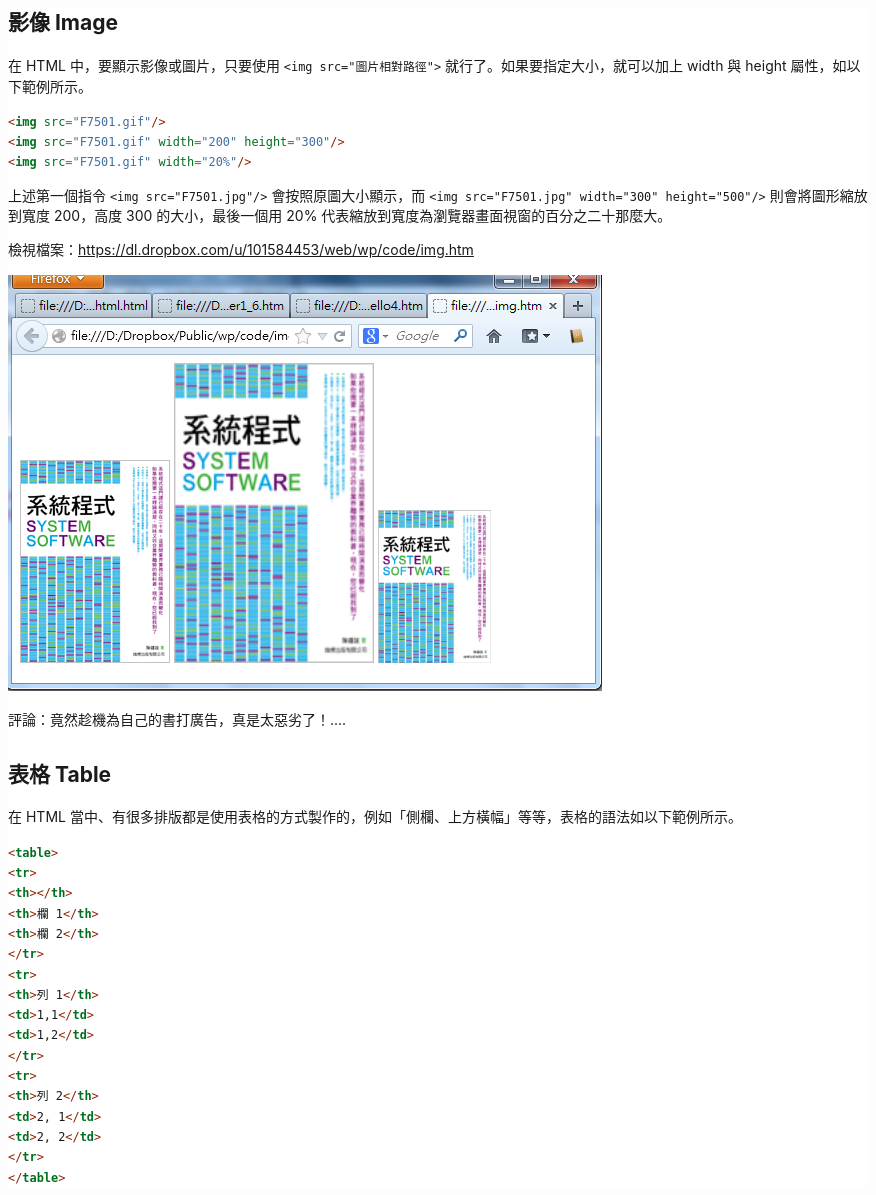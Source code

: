 
## 影像 Image

在 HTML 中，要顯示影像或圖片，只要使用 `<img src="圖片相對路徑">` 就行了。如果要指定大小，就可以加上 width 與 height 屬性，如以下範例所示。

```html
<img src="F7501.gif"/>
<img src="F7501.gif" width="200" height="300"/>
<img src="F7501.gif" width="20%"/>
```

上述第一個指令 `<img src="F7501.jpg"/>` 會按照原圖大小顯示，而 `<img src="F7501.jpg" width="300" height="500"/>` 則會將圖形縮放到寬度 200，高度 300 的大小，最後一個用 20% 代表縮放到寬度為瀏覽器畫面視窗的百分之二十那麼大。

檢視檔案：<https://dl.dropbox.com/u/101584453/web/wp/code/img.htm>

![](img/HtmlImg.png)


評論：竟然趁機為自己的書打廣告，真是太惡劣了！....

## 表格 Table

在 HTML 當中、有很多排版都是使用表格的方式製作的，例如「側欄、上方橫幅」等等，表格的語法如以下範例所示。

```html
<table>
<tr>
<th></th>
<th>欄 1</th>
<th>欄 2</th>
</tr>
<tr>
<th>列 1</th>
<td>1,1</td>
<td>1,2</td>
</tr>
<tr>
<th>列 2</th>
<td>2, 1</td>
<td>2, 2</td>
</tr>
</table>
```

